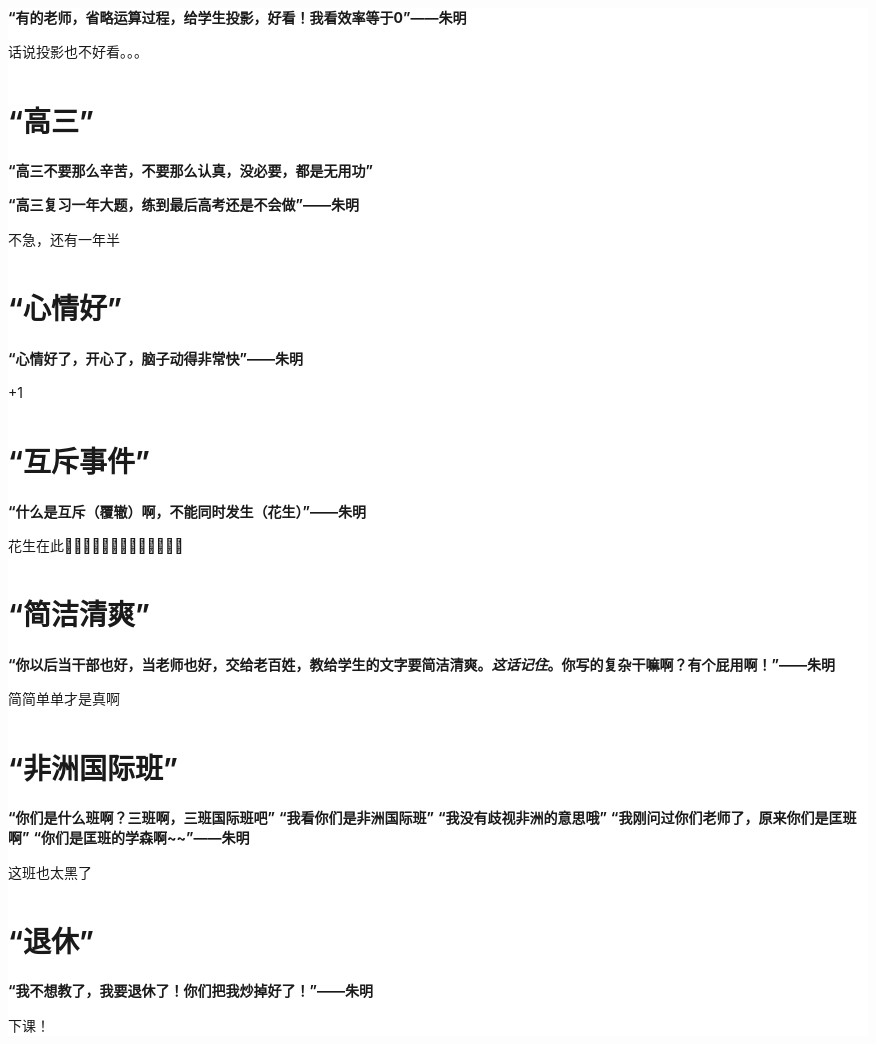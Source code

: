 **“有的老师，省略运算过程，给学生投影，好看！我看效率等于0”——朱明**

话说投影也不好看。。。

# “高三”

**“高三不要那么辛苦，不要那么认真，没必要，都是无用功”**

**“高三复习一年大题，练到最后高考还是不会做”——朱明**

不急，还有一年半

# “心情好”

**“心情好了，开心了，脑子动得非常快”——朱明**

+1

# “互斥事件”

**“什么是互斥（覆辙）啊，不能同时发生（花生）”——朱明**

花生在此🥜🥜🥜🥜🥜🥜🥜🥜🥜🥜🥜🥜🥜

# “简洁清爽”

**“你以后当干部也好，当老师也好，交给老百姓，教给学生的文字要简洁清爽。*这话记住*。你写的复杂干嘛啊？有个屁用啊！”——朱明**

简简单单才是真啊

# “非洲国际班”

**“你们是什么班啊？三班啊，三班国际班吧”**
**“我看你们是非洲国际班”**
**“我没有歧视非洲的意思哦”**
**“我刚问过你们老师了，原来你们是匡班啊”**
**“你们是匡班的学森啊~~”——朱明**

这班也太黑了

# “退休”

**“我不想教了，我要退休了！你们把我炒掉好了！”——朱明**

下课！
